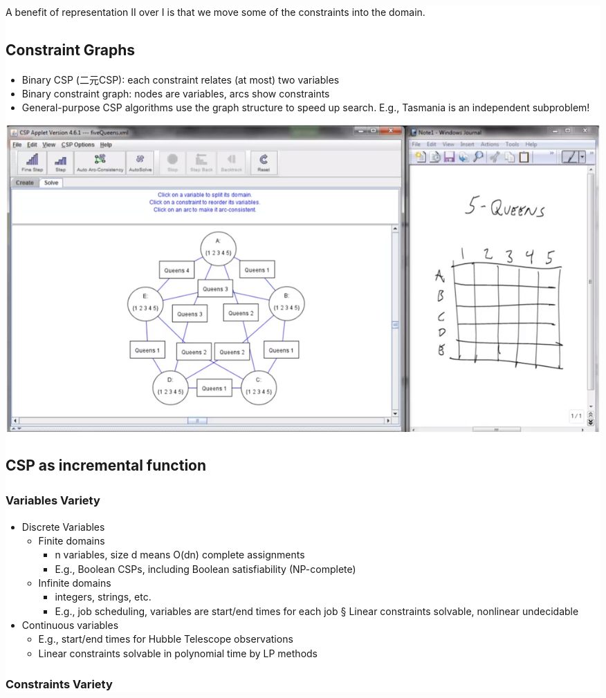 A benefit of representation II over I is that we move some of the constraints into the domain.

## Constraint Graphs
- Binary CSP (二元CSP): each constraint relates (at most) two variables
- Binary constraint graph: nodes are variables, arcs show constraints
- General-purpose CSP algorithms use the graph structure to speed up search. E.g., Tasmania is an independent subproblem!

![](./img/09-18-11-02-22.png)

## CSP as incremental function

### Variables Variety

- Discrete Variables 
  - Finite domains
    - n variables, size d means O(dn) complete assignments
    - E.g., Boolean CSPs, including Boolean satisfiability (NP-complete)
  - Infinite domains
    - integers, strings, etc.
    - E.g., job scheduling, variables are start/end times for each job § Linear constraints solvable, nonlinear undecidable
- Continuous variables
  - E.g., start/end times for Hubble Telescope observations
  - Linear constraints solvable in polynomial time by LP methods

### Constraints Variety
